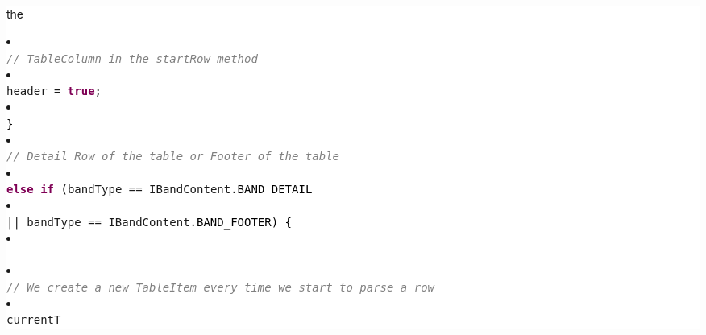 the</span></div></li><li style="font-weight: normal;"><div style="font-family: monospace; font-weight: normal; font-style: normal; margin:0; padding:0; background:inherit;">			<span style="color: #808080; font-style: italic;">// TableColumn in the startRow method</span></div></li><li style="font-weight: normal;"><div style="font-family: monospace; font-weight: normal; font-style: normal; margin:0; padding:0; background:inherit;">			header = <span style="color: #7F0055; font-weight: bold;">true</span>;</div></li><li style="font-weight: normal;"><div style="font-family: monospace; font-weight: normal; font-style: normal; margin:0; padding:0; background:inherit;">		<span style="color: #000000;">&#125;</span></div></li><li style="font-weight: normal;"><div style="font-family: monospace; font-weight: normal; font-style: normal; margin:0; padding:0; background:inherit;">		<span style="color: #808080; font-style: italic;">// Detail Row of the table or Footer of the table</span></div></li><li style="font-weight: normal;"><div style="font-family: monospace; font-weight: normal; font-style: normal; margin:0; padding:0; background:inherit;">		<span style="color: #7F0055;font-weight: bold;">else</span> <span style="color: #7F0055;font-weight: bold;">if</span> <span style="color: #000000;">&#40;</span>bandType == IBandContent.<span style="color: #000000;">BAND_DETAIL</span></div></li><li style="font-weight: normal;"><div style="font-family: monospace; font-weight: normal; font-style: normal; margin:0; padding:0; background:inherit;">				|| bandType == IBandContent.<span style="color: #000000;">BAND_FOOTER</span><span style="color: #000000;">&#41;</span> <span style="color: #000000;">&#123;</span></div></li><li style="font-weight: normal;"><div style="font-family: monospace; font-weight: normal; font-style: normal; margin:0; padding:0; background:inherit;">&nbsp;</div></li><li style="font-weight: normal;"><div style="font-family: monospace; font-weight: normal; font-style: normal; margin:0; padding:0; background:inherit;">			<span style="color: #808080; font-style: italic;">// We create a new TableItem every time we start to parse a row</span></div></li><li style="font-weight: normal;"><div style="font-family: monospace; font-weight: normal; font-style: normal; margin:0; padding:0; background:inherit;">			currentT